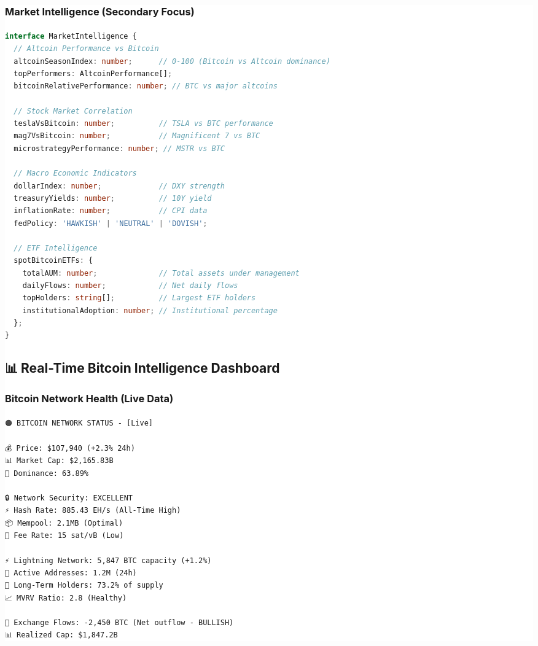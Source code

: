 ### **Market Intelligence (Secondary Focus)**

```typescript
interface MarketIntelligence {
  // Altcoin Performance vs Bitcoin
  altcoinSeasonIndex: number;      // 0-100 (Bitcoin vs Altcoin dominance)
  topPerformers: AltcoinPerformance[];
  bitcoinRelativePerformance: number; // BTC vs major altcoins
  
  // Stock Market Correlation
  teslaVsBitcoin: number;          // TSLA vs BTC performance
  mag7VsBitcoin: number;           // Magnificent 7 vs BTC
  microstrategyPerformance: number; // MSTR vs BTC
  
  // Macro Economic Indicators
  dollarIndex: number;             // DXY strength
  treasuryYields: number;          // 10Y yield
  inflationRate: number;           // CPI data
  fedPolicy: 'HAWKISH' | 'NEUTRAL' | 'DOVISH';
  
  // ETF Intelligence
  spotBitcoinETFs: {
    totalAUM: number;              // Total assets under management
    dailyFlows: number;            // Net daily flows
    topHolders: string[];          // Largest ETF holders
    institutionalAdoption: number; // Institutional percentage
  };
}
```

## 📊 Real-Time Bitcoin Intelligence Dashboard

### **Bitcoin Network Health (Live Data)**

```
🟠 BITCOIN NETWORK STATUS - [Live]

💰 Price: $107,940 (+2.3% 24h)
📊 Market Cap: $2,165.83B
🎯 Dominance: 63.89%

🔒 Network Security: EXCELLENT
⚡ Hash Rate: 885.43 EH/s (All-Time High)
📦 Mempool: 2.1MB (Optimal)
💸 Fee Rate: 15 sat/vB (Low)

⚡ Lightning Network: 5,847 BTC capacity (+1.2%)
👥 Active Addresses: 1.2M (24h)
💎 Long-Term Holders: 73.2% of supply
📈 MVRV Ratio: 2.8 (Healthy)

🔄 Exchange Flows: -2,450 BTC (Net outflow - BULLISH)
📊 Realized Cap: $1,847.2B
```
